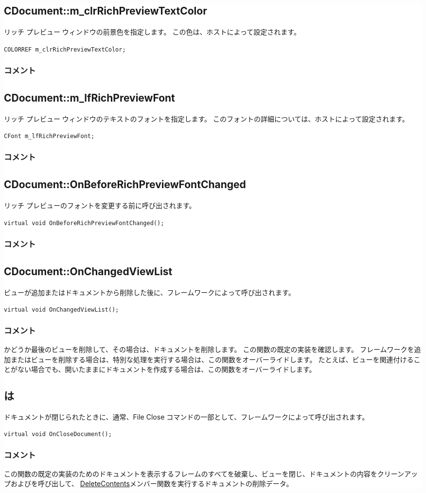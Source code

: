 ##  <a name="m_clrrichpreviewtextcolor"></a>  CDocument::m_clrRichPreviewTextColor  
 リッチ プレビュー ウィンドウの前景色を指定します。 この色は、ホストによって設定されます。  
  
```  
COLORREF m_clrRichPreviewTextColor;  
```  
  
### <a name="remarks"></a>コメント  
  
##  <a name="m_lfrichpreviewfont"></a>  CDocument::m_lfRichPreviewFont  
 リッチ プレビュー ウィンドウのテキストのフォントを指定します。 このフォントの詳細については、ホストによって設定されます。  
  
```  
CFont m_lfRichPreviewFont;  
```  
  
### <a name="remarks"></a>コメント  
  
##  <a name="onbeforerichpreviewfontchanged"></a>  CDocument::OnBeforeRichPreviewFontChanged  
 リッチ プレビューのフォントを変更する前に呼び出されます。  
  
```  
virtual void OnBeforeRichPreviewFontChanged();
```  
  
### <a name="remarks"></a>コメント  
  
##  <a name="onchangedviewlist"></a>  CDocument::OnChangedViewList  
 ビューが追加またはドキュメントから削除した後に、フレームワークによって呼び出されます。  
  
```  
virtual void OnChangedViewList();
```  
  
### <a name="remarks"></a>コメント  
 かどうか最後のビューを削除して、その場合は、ドキュメントを削除します。 この関数の既定の実装を確認します。 フレームワークを追加またはビューを削除する場合は、特別な処理を実行する場合は、この関数をオーバーライドします。 たとえば、ビューを関連付けることがない場合でも、開いたままにドキュメントを作成する場合は、この関数をオーバーライドします。  
  
##  <a name="onclosedocument"></a>  は  
 ドキュメントが閉じられたときに、通常、File Close コマンドの一部として、フレームワークによって呼び出されます。  
  
```  
virtual void OnCloseDocument();
```  
  
### <a name="remarks"></a>コメント  
 この関数の既定の実装のためのドキュメントを表示するフレームのすべてを破棄し、ビューを閉じ、ドキュメントの内容をクリーンアップおよびを呼び出して、 [DeleteContents](#deletecontents)メンバー関数を実行するドキュメントの削除データ。  
  